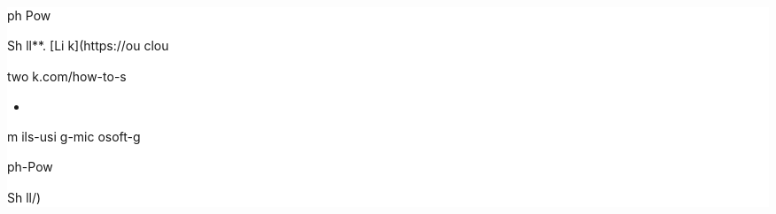 ph Pow

Sh
ll**. [Li
k](https://ou
clou


two
k.com/how-to-s


-
m
ils-usi
g-mic
osoft-g

ph-Pow

Sh
ll/)






